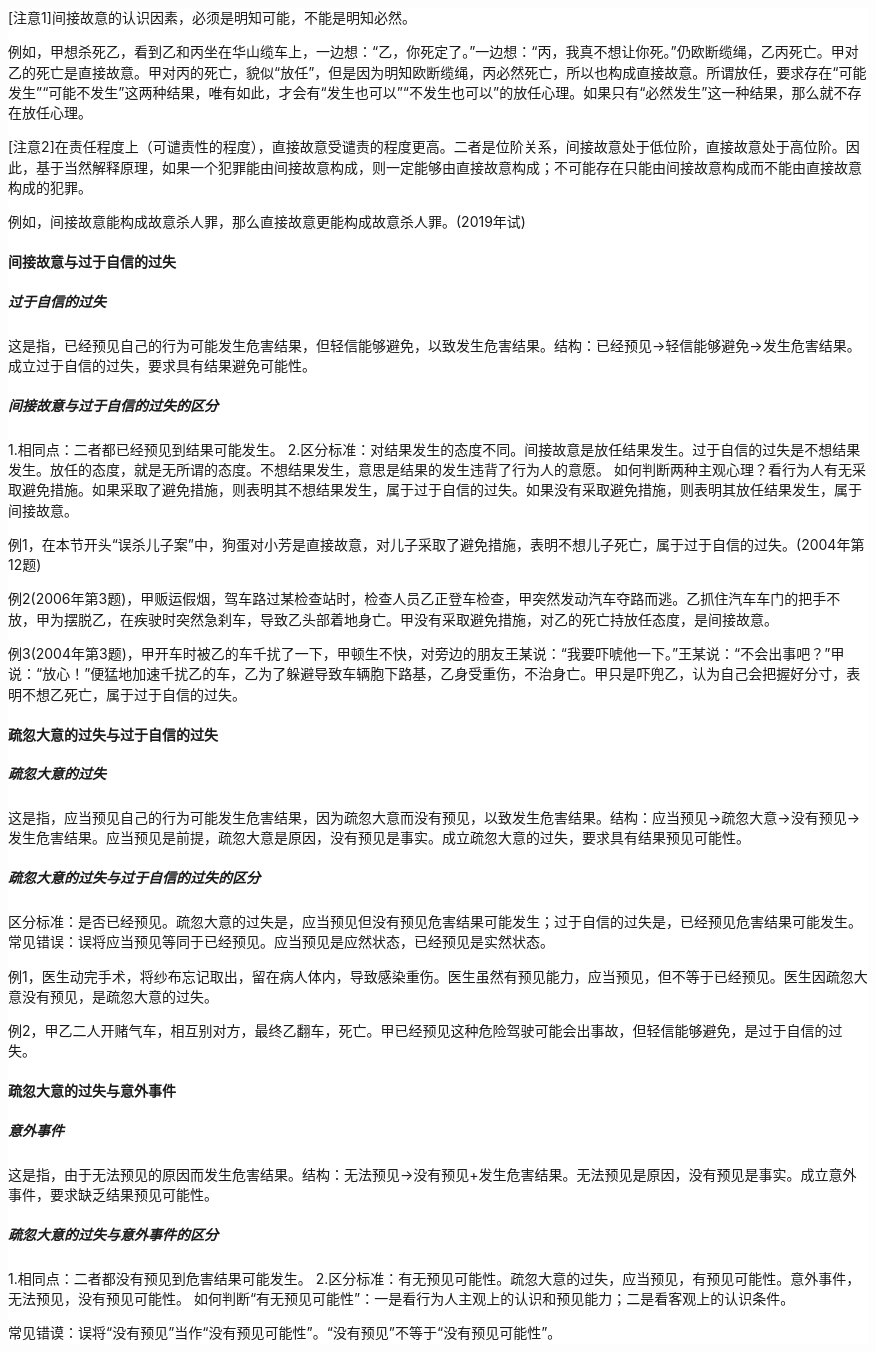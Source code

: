 [注意1]间接故意的认识因素，必须是明知可能，不能是明知必然。

例如，甲想杀死乙，看到乙和丙坐在华山缆车上，一边想：“乙，你死定了。”一边想：“丙，我真不想让你死。”仍欧断缆绳，乙丙死亡。甲对乙的死亡是直接故意。甲对丙的死亡，貌似“放任”，但是因为明知欧断缆绳，丙必然死亡，所以也构成直接故意。所谓放任，要求存在“可能发生”“可能不发生”这两种结果，唯有如此，才会有“发生也可以”“不发生也可以”的放任心理。如果只有“必然发生”这一种结果，那么就不存在放任心理。

[注意2]在责任程度上（可谴责性的程度），直接故意受谴责的程度更高。二者是位阶关系，间接故意处于低位阶，直接故意处于高位阶。因此，基于当然解释原理，如果一个犯罪能由间接故意构成，则一定能够由直接故意构成；不可能存在只能由间接故意构成而不能由直接故意构成的犯罪。

例如，间接故意能构成故意杀人罪，那么直接故意更能构成故意杀人罪。(2019年试)


#### 间接故意与过于自信的过失

##### 过于自信的过失
这是指，已经预见自己的行为可能发生危害结果，但轻信能够避免，以致发生危害结果。结构：已经预见→轻信能够避免→发生危害结果。成立过于自信的过失，要求具有结果避免可能性。

##### 间接故意与过于自信的过失的区分

1.相同点：二者都已经预见到结果可能发生。
2.区分标准：对结果发生的态度不同。间接故意是放任结果发生。过于自信的过失是不想结果发生。放任的态度，就是无所谓的态度。不想结果发生，意思是结果的发生违背了行为人的意愿。
如何判断两种主观心理？看行为人有无采取避免措施。如果采取了避免措施，则表明其不想结果发生，属于过于自信的过失。如果没有采取避免措施，则表明其放任结果发生，属于间接故意。

例1，在本节开头“误杀儿子案”中，狗蛋对小芳是直接故意，对儿子采取了避免措施，表明不想儿子死亡，属于过于自信的过失。(2004年第12题)

例2(2006年第3题)，甲贩运假烟，驾车路过某检查站时，检查人员乙正登车检查，甲突然发动汽车夺路而逃。乙抓住汽车车门的把手不放，甲为摆脱乙，在疾驶时突然急刹车，导致乙头部着地身亡。甲没有采取避免措施，对乙的死亡持放任态度，是间接故意。

例3(2004年第3题)，甲开车时被乙的车千扰了一下，甲顿生不快，对旁边的朋友王某说：“我要吓唬他一下。”王某说：“不会出事吧？”甲说：“放心！”便猛地加速千扰乙的车，乙为了躲避导致车辆胞下路基，乙身受重伤，不治身亡。甲只是吓兜乙，认为自己会把握好分寸，表明不想乙死亡，属于过于自信的过失。

#### 疏忽大意的过失与过于自信的过失

##### 疏忽大意的过失
这是指，应当预见自己的行为可能发生危害结果，因为疏忽大意而没有预见，以致发生危害结果。结构：应当预见→疏忽大意→没有预见→发生危害结果。应当预见是前提，疏忽大意是原因，没有预见是事实。成立疏忽大意的过失，要求具有结果预见可能性。

##### 疏忽大意的过失与过于自信的过失的区分
区分标准：是否已经预见。疏忽大意的过失是，应当预见但没有预见危害结果可能发生；过于自信的过失是，已经预见危害结果可能发生。常见错误：误将应当预见等同于已经预见。应当预见是应然状态，已经预见是实然状态。

例1，医生动完手术，将纱布忘记取出，留在病人体内，导致感染重伤。医生虽然有预见能力，应当预见，但不等于已经预见。医生因疏忽大意没有预见，是疏忽大意的过失。

例2，甲乙二人开赌气车，相互别对方，最终乙翻车，死亡。甲已经预见这种危险驾驶可能会出事故，但轻信能够避免，是过于自信的过失。


#### 疏忽大意的过失与意外事件

##### 意外事件

这是指，由于无法预见的原因而发生危害结果。结构：无法预见→没有预见+发生危害结果。无法预见是原因，没有预见是事实。成立意外事件，要求缺乏结果预见可能性。

##### 疏忽大意的过失与意外事件的区分

1.相同点：二者都没有预见到危害结果可能发生。
2.区分标准：有无预见可能性。疏忽大意的过失，应当预见，有预见可能性。意外事件，无法预见，没有预见可能性。
如何判断“有无预见可能性”：一是看行为人主观上的认识和预见能力；二是看客观上的认识条件。

常见错谟：误将“没有预见”当作“没有预见可能性”。“没有预见”不等于“没有预见可能性”。
